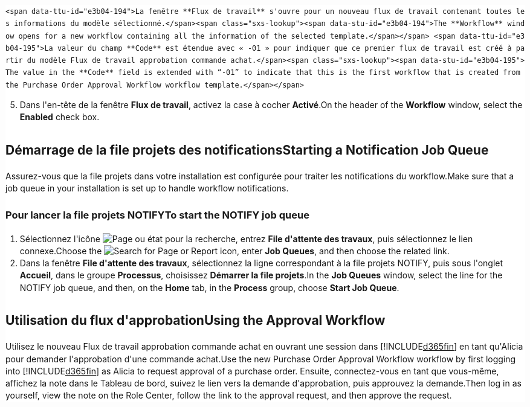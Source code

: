     <span data-ttu-id="e3b04-194">La fenêtre **Flux de travail** s'ouvre pour un nouveau flux de travail contenant toutes les informations du modèle sélectionné.</span><span class="sxs-lookup"><span data-stu-id="e3b04-194">The **Workflow** window opens for a new workflow containing all the information of the selected template.</span></span> <span data-ttu-id="e3b04-195">La valeur du champ **Code** est étendue avec « -01 » pour indiquer que ce premier flux de travail est créé à partir du modèle Flux de travail approbation commande achat.</span><span class="sxs-lookup"><span data-stu-id="e3b04-195">The value in the **Code** field is extended with “-01” to indicate that this is the first workflow that is created from the Purchase Order Approval Workflow workflow template.</span></span>  
5.  <span data-ttu-id="e3b04-196">Dans l'en-tête de la fenêtre **Flux de travail**, activez la case à cocher **Activé**.</span><span class="sxs-lookup"><span data-stu-id="e3b04-196">On the header of the **Workflow** window, select the **Enabled** check box.</span></span>  

## <a name="starting-a-notification-job-queue"></a><span data-ttu-id="e3b04-197">Démarrage de la file projets des notifications</span><span class="sxs-lookup"><span data-stu-id="e3b04-197">Starting a Notification Job Queue</span></span>  
<span data-ttu-id="e3b04-198">Assurez-vous que la file projets dans votre installation est configurée pour traiter les notifications du workflow.</span><span class="sxs-lookup"><span data-stu-id="e3b04-198">Make sure that a job queue in your installation is set up to handle workflow notifications.</span></span>  

### <a name="to-start-the-notify-job-queue"></a><span data-ttu-id="e3b04-199">Pour lancer la file projets NOTIFY</span><span class="sxs-lookup"><span data-stu-id="e3b04-199">To start the NOTIFY job queue</span></span>  
1.  <span data-ttu-id="e3b04-200">Sélectionnez l'icône ![Page ou état pour la recherche](media/ui-search/search_small.png "Page ou état pour la recherche"), entrez **File d'attente des travaux**, puis sélectionnez le lien connexe.</span><span class="sxs-lookup"><span data-stu-id="e3b04-200">Choose the ![Search for Page or Report](media/ui-search/search_small.png "Search for Page or Report icon") icon, enter **Job Queues**, and then choose the related link.</span></span>  
2.  <span data-ttu-id="e3b04-201">Dans la fenêtre **File d'attente des travaux**, sélectionnez la ligne correspondant à la file projets NOTIFY, puis sous l'onglet **Accueil**, dans le groupe **Processus**, choisissez **Démarrer la file projets**.</span><span class="sxs-lookup"><span data-stu-id="e3b04-201">In the **Job Queues** window, select the line for the NOTIFY job queue, and then, on the **Home** tab, in the **Process** group, choose **Start Job Queue**.</span></span>  

## <a name="using-the-approval-workflow"></a><span data-ttu-id="e3b04-202">Utilisation du flux d'approbation</span><span class="sxs-lookup"><span data-stu-id="e3b04-202">Using the Approval Workflow</span></span>  
<span data-ttu-id="e3b04-203">Utilisez le nouveau Flux de travail approbation commande achat en ouvrant une session dans [!INCLUDE[d365fin](includes/d365fin_md.md)] en tant qu'Alicia pour demander l'approbation d'une commande achat.</span><span class="sxs-lookup"><span data-stu-id="e3b04-203">Use the new Purchase Order Approval Workflow workflow by first logging into [!INCLUDE[d365fin](includes/d365fin_md.md)] as Alicia to request approval of a purchase order.</span></span> <span data-ttu-id="e3b04-204">Ensuite, connectez-vous en tant que vous-même, affichez la note dans le Tableau de bord, suivez le lien vers la demande d'approbation, puis approuvez la demande.</span><span class="sxs-lookup"><span data-stu-id="e3b04-204">Then log in as yourself, view the note on the Role Center, follow the link to the approval request, and then approve the request.</span></span>  
